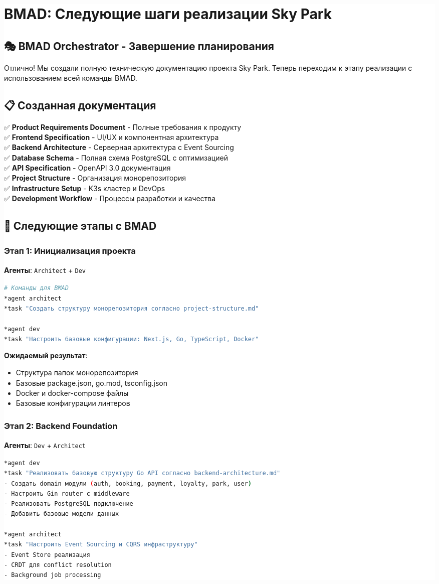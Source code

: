 # BMAD: Следующие шаги реализации Sky Park

## 🎭 BMAD Orchestrator - Завершение планирования

Отлично! Мы создали полную техническую документацию проекта Sky Park. Теперь переходим к этапу реализации с использованием всей команды BMAD.

## 📋 Созданная документация

✅ **Product Requirements Document** - Полные требования к продукту  
✅ **Frontend Specification** - UI/UX и компонентная архитектура  
✅ **Backend Architecture** - Серверная архитектура с Event Sourcing  
✅ **Database Schema** - Полная схема PostgreSQL с оптимизацией  
✅ **API Specification** - OpenAPI 3.0 документация  
✅ **Project Structure** - Организация монорепозитория  
✅ **Infrastructure Setup** - K3s кластер и DevOps  
✅ **Development Workflow** - Процессы разработки и качества  

## 🚀 Следующие этапы с BMAD

### Этап 1: Инициализация проекта
**Агенты**: `Architect` + `Dev`

```bash
# Команды для BMAD
*agent architect
*task "Создать структуру монорепозитория согласно project-structure.md"

*agent dev  
*task "Настроить базовые конфигурации: Next.js, Go, TypeScript, Docker"
```

**Ожидаемый результат**:
- Структура папок монорепозитория
- Базовые package.json, go.mod, tsconfig.json
- Docker и docker-compose файлы
- Базовые конфигурации линтеров

### Этап 2: Backend Foundation
**Агенты**: `Dev` + `Architect`

```bash
*agent dev
*task "Реализовать базовую структуру Go API согласно backend-architecture.md"
- Создать domain модули (auth, booking, payment, loyalty, park, user)
- Настроить Gin router с middleware
- Реализовать PostgreSQL подключение
- Добавить базовые модели данных

*agent architect
*task "Настроить Event Sourcing и CQRS инфраструктуру"
- Event Store реализация
- CRDT для conflict resolution
- Background job processing
```
